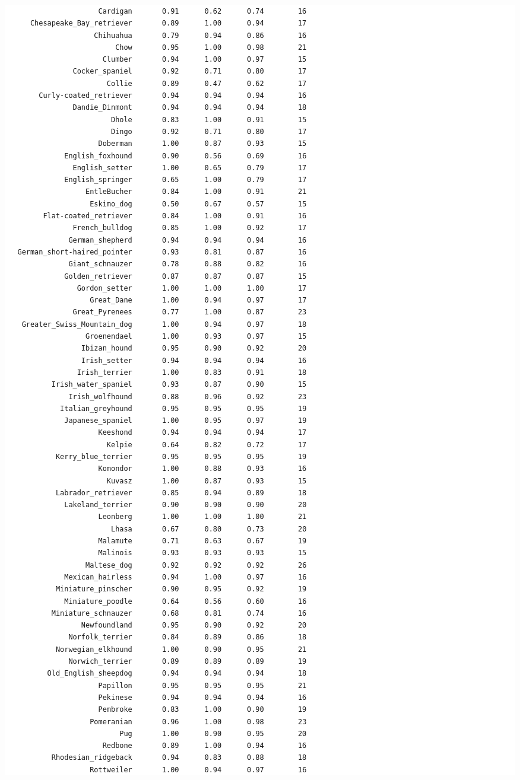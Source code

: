                           Cardigan       0.91      0.62      0.74        16
          Chesapeake_Bay_retriever       0.89      1.00      0.94        17
                         Chihuahua       0.79      0.94      0.86        16
                              Chow       0.95      1.00      0.98        21
                           Clumber       0.94      1.00      0.97        15
                    Cocker_spaniel       0.92      0.71      0.80        17
                            Collie       0.89      0.47      0.62        17
            Curly-coated_retriever       0.94      0.94      0.94        16
                    Dandie_Dinmont       0.94      0.94      0.94        18
                             Dhole       0.83      1.00      0.91        15
                             Dingo       0.92      0.71      0.80        17
                          Doberman       1.00      0.87      0.93        15
                  English_foxhound       0.90      0.56      0.69        16
                    English_setter       1.00      0.65      0.79        17
                  English_springer       0.65      1.00      0.79        17
                       EntleBucher       0.84      1.00      0.91        21
                        Eskimo_dog       0.50      0.67      0.57        15
             Flat-coated_retriever       0.84      1.00      0.91        16
                    French_bulldog       0.85      1.00      0.92        17
                   German_shepherd       0.94      0.94      0.94        16
       German_short-haired_pointer       0.93      0.81      0.87        16
                   Giant_schnauzer       0.78      0.88      0.82        16
                  Golden_retriever       0.87      0.87      0.87        15
                     Gordon_setter       1.00      1.00      1.00        17
                        Great_Dane       1.00      0.94      0.97        17
                    Great_Pyrenees       0.77      1.00      0.87        23
        Greater_Swiss_Mountain_dog       1.00      0.94      0.97        18
                       Groenendael       1.00      0.93      0.97        15
                      Ibizan_hound       0.95      0.90      0.92        20
                      Irish_setter       0.94      0.94      0.94        16
                     Irish_terrier       1.00      0.83      0.91        18
               Irish_water_spaniel       0.93      0.87      0.90        15
                   Irish_wolfhound       0.88      0.96      0.92        23
                 Italian_greyhound       0.95      0.95      0.95        19
                  Japanese_spaniel       1.00      0.95      0.97        19
                          Keeshond       0.94      0.94      0.94        17
                            Kelpie       0.64      0.82      0.72        17
                Kerry_blue_terrier       0.95      0.95      0.95        19
                          Komondor       1.00      0.88      0.93        16
                            Kuvasz       1.00      0.87      0.93        15
                Labrador_retriever       0.85      0.94      0.89        18
                  Lakeland_terrier       0.90      0.90      0.90        20
                          Leonberg       1.00      1.00      1.00        21
                             Lhasa       0.67      0.80      0.73        20
                          Malamute       0.71      0.63      0.67        19
                          Malinois       0.93      0.93      0.93        15
                       Maltese_dog       0.92      0.92      0.92        26
                  Mexican_hairless       0.94      1.00      0.97        16
                Miniature_pinscher       0.90      0.95      0.92        19
                  Miniature_poodle       0.64      0.56      0.60        16
               Miniature_schnauzer       0.68      0.81      0.74        16
                      Newfoundland       0.95      0.90      0.92        20
                   Norfolk_terrier       0.84      0.89      0.86        18
                Norwegian_elkhound       1.00      0.90      0.95        21
                   Norwich_terrier       0.89      0.89      0.89        19
              Old_English_sheepdog       0.94      0.94      0.94        18
                          Papillon       0.95      0.95      0.95        21
                          Pekinese       0.94      0.94      0.94        16
                          Pembroke       0.83      1.00      0.90        19
                        Pomeranian       0.96      1.00      0.98        23
                               Pug       1.00      0.90      0.95        20
                           Redbone       0.89      1.00      0.94        16
               Rhodesian_ridgeback       0.94      0.83      0.88        18
                        Rottweiler       1.00      0.94      0.97        16